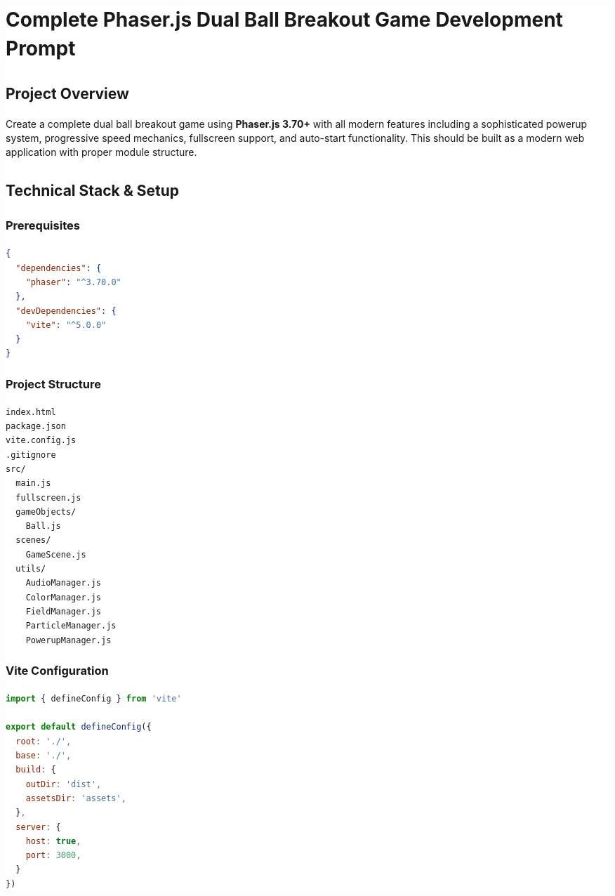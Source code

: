 # Complete Phaser.js Dual Ball Breakout Game Development Prompt

## Project Overview
Create a complete dual ball breakout game using **Phaser.js 3.70+** with all modern features including a sophisticated powerup system, progressive speed mechanics, fullscreen support, and auto-start functionality. This should be built as a modern web application with proper module structure.

## Technical Stack & Setup

### Prerequisites
```json
{
  "dependencies": {
    "phaser": "^3.70.0"
  },
  "devDependencies": {
    "vite": "^5.0.0"
  }
}
```

### Project Structure
```
index.html
package.json
vite.config.js
.gitignore
src/
  main.js
  fullscreen.js
  gameObjects/
    Ball.js
  scenes/
    GameScene.js
  utils/
    AudioManager.js
    ColorManager.js
    FieldManager.js
    ParticleManager.js
    PowerupManager.js
```

### Vite Configuration
```javascript
import { defineConfig } from 'vite'

export default defineConfig({
  root: './',
  base: './',
  build: {
    outDir: 'dist',
    assetsDir: 'assets',
  },
  server: {
    host: true,
    port: 3000,
  }
})
```
